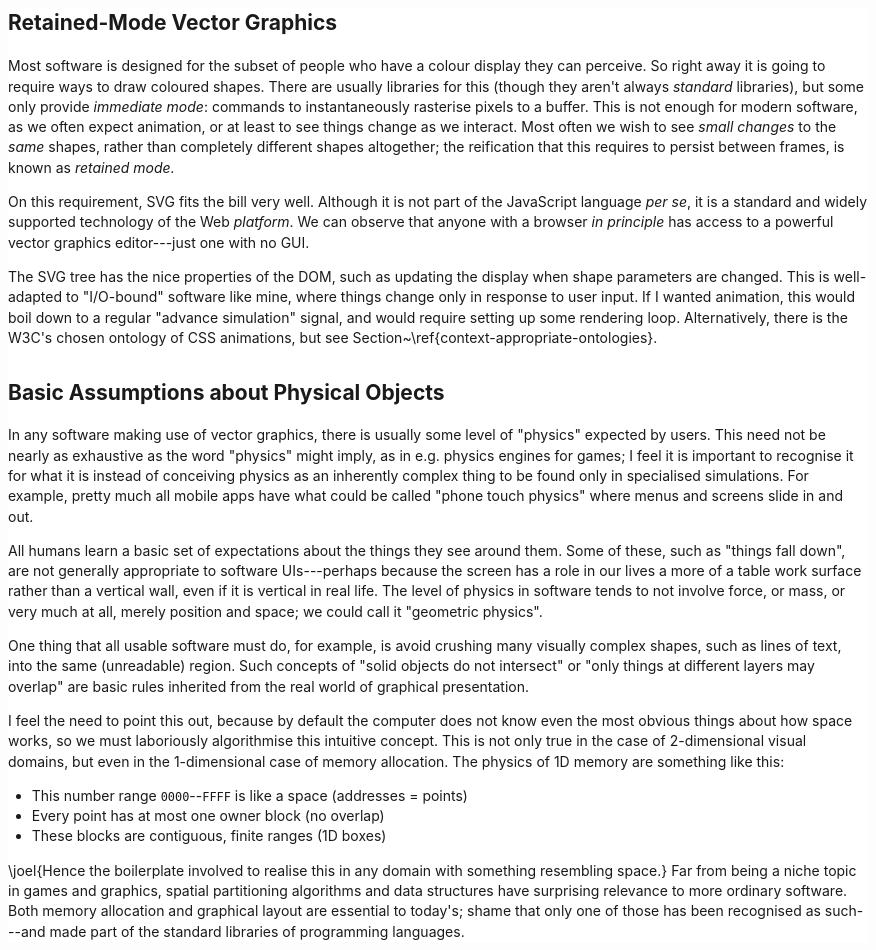 ## Retained-Mode Vector Graphics
Most software is designed for the subset of people who have a colour display they can perceive. So right away it is going to require ways to draw coloured shapes. There are usually libraries for this (though they aren't always *standard* libraries), but some only provide *immediate mode*: commands to instantaneously rasterise pixels to a buffer. This is not enough for modern software, as we often expect animation, or at least to see things change as we interact. Most often we wish to see *small changes* to the *same* shapes, rather than completely different shapes altogether; the reification that this requires to persist between frames, is known as *retained mode.*

On this requirement, SVG fits the bill very well. Although it is not part of the JavaScript language *per se*, it is a standard and widely supported technology of the Web *platform*. We can observe that anyone with a browser *in principle* has access to a powerful vector graphics editor---just one with no GUI.

The SVG tree has the nice properties of the DOM, such as updating the display when shape parameters are changed. This is well-adapted to "I/O-bound" software like mine, where things change only in response to user input. If I wanted animation, this would boil down to a regular "advance simulation" signal, and would require setting up some rendering loop. Alternatively, there is the W3C's chosen ontology of CSS animations, but see Section~\ref{context-appropriate-ontologies}.

## Basic Assumptions about Physical Objects
In any software making use of vector graphics, there is usually some level of "physics" expected by users. This need not be nearly as exhaustive as the word "physics" might imply, as in e.g. physics engines for games; I feel it is important to recognise it for what it is instead of conceiving physics as an inherently complex thing to be found only in specialised simulations. For example, pretty much all mobile apps have what could be called "phone touch physics" where menus and screens slide in and out.

All humans learn a basic set of expectations about the things they see around them. Some of these, such as "things fall down", are not generally appropriate to software UIs---perhaps because the screen has a role in our lives a more of a table work surface rather than a vertical wall, even if it is vertical in real life. The level of physics in software tends to not involve force, or mass, or very much at all, merely position and space; we could call it "geometric physics".

One thing that all usable software must do, for example, is avoid crushing many visually complex shapes, such as lines of text, into the same (unreadable) region. Such concepts of "solid objects do not intersect" or "only things at different layers may overlap" are basic rules inherited from the real world of graphical presentation.

I feel the need to point this out, because by default the computer does not know even the most obvious things about how space works, so we must laboriously algorithmise this intuitive concept. This is not only true in the case of 2-dimensional visual domains, but even in the 1-dimensional case of memory allocation. The physics of 1D memory are something like this:

- This number range `0000`--`FFFF` is like a space (addresses = points)
- Every point has at most one owner block (no overlap)
- These blocks are contiguous, finite ranges (1D boxes)

\joel{Hence the boilerplate involved to realise this in any domain with something resembling space.} Far from being a niche topic in games and graphics, spatial partitioning algorithms and data structures have surprising relevance to more ordinary software. Both memory allocation and graphical layout are essential to today's; shame that only one of those has been recognised as such---and made part of the standard libraries of programming languages.
